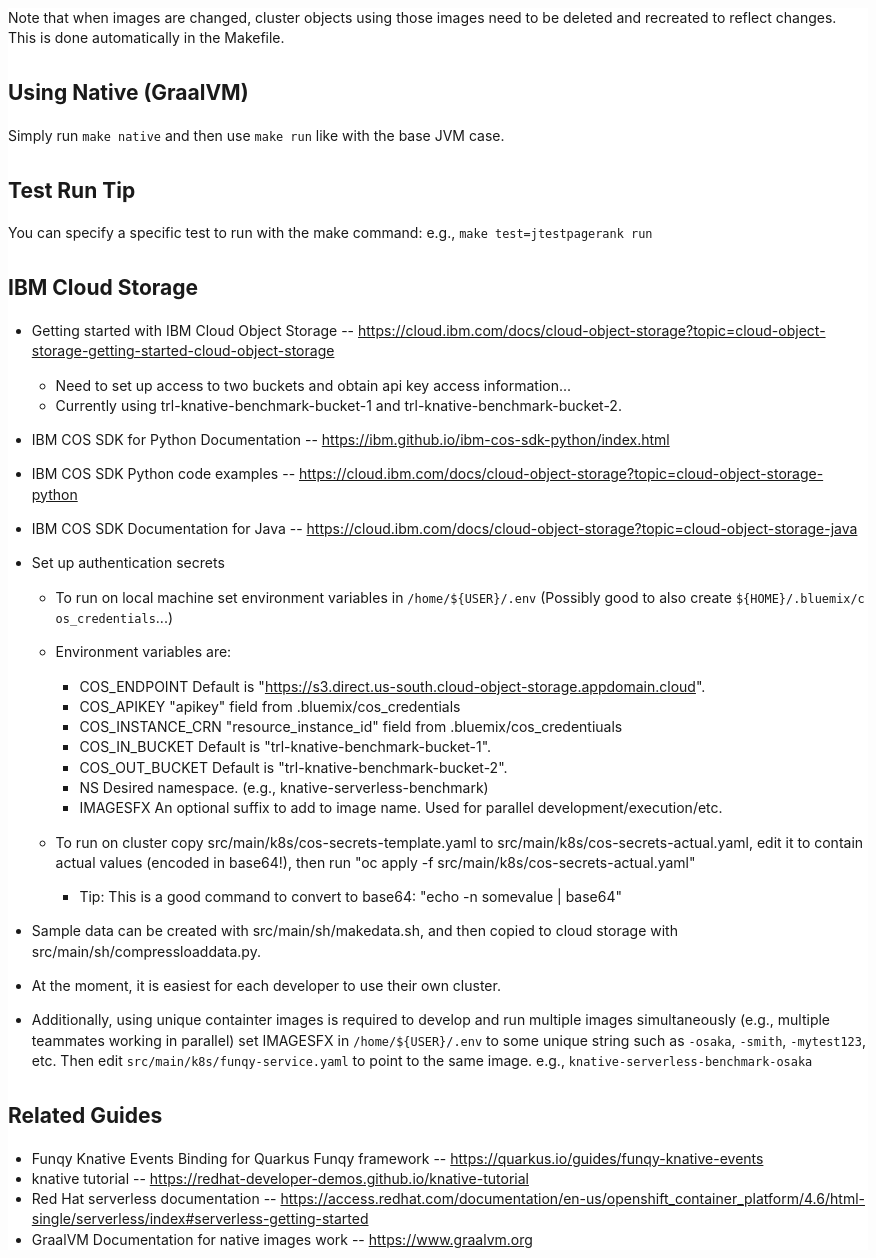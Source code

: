 Note that when images are changed, cluster objects using those images need to be deleted and recreated to reflect changes.
This is done automatically in the Makefile.

## Using Native (GraalVM)
Simply run `make native` and then use `make run` like with the base JVM case.

## Test Run Tip
You can specify a specific test to run with the make command: e.g., `make test=jtestpagerank run`

## IBM Cloud Storage
- Getting started with IBM Cloud Object Storage -- https://cloud.ibm.com/docs/cloud-object-storage?topic=cloud-object-storage-getting-started-cloud-object-storage
  - Need to set up access to two buckets and obtain api key access information...
  - Currently using trl-knative-benchmark-bucket-1 and trl-knative-benchmark-bucket-2.
- IBM COS SDK for Python Documentation -- https://ibm.github.io/ibm-cos-sdk-python/index.html
- IBM COS SDK Python code examples -- https://cloud.ibm.com/docs/cloud-object-storage?topic=cloud-object-storage-python
- IBM COS SDK Documentation for Java -- https://cloud.ibm.com/docs/cloud-object-storage?topic=cloud-object-storage-java
- Set up authentication secrets
  - To run on local machine set environment variables in `/home/${USER}/.env` (Possibly good to also create `${HOME}/.bluemix/cos_credentials`...)
  - Environment variables are:
    - COS_ENDPOINT       Default is "https://s3.direct.us-south.cloud-object-storage.appdomain.cloud".
    - COS_APIKEY	 "apikey" field from .bluemix/cos_credentials
    - COS_INSTANCE_CRN   "resource_instance_id" field from .bluemix/cos_credentiuals
    - COS_IN_BUCKET      Default is "trl-knative-benchmark-bucket-1".
    - COS_OUT_BUCKET     Default is "trl-knative-benchmark-bucket-2".
    - NS                 Desired namespace. (e.g., knative-serverless-benchmark)
    - IMAGESFX           An optional suffix to add to image name. Used for parallel development/execution/etc.

  - To run on cluster copy src/main/k8s/cos-secrets-template.yaml to src/main/k8s/cos-secrets-actual.yaml, edit it to contain actual values (encoded in base64!), then run "oc apply -f src/main/k8s/cos-secrets-actual.yaml"
    - Tip: This is a good command to convert to base64: "echo -n somevalue | base64"
- Sample data can be created with src/main/sh/makedata.sh, and then copied to cloud storage with src/main/sh/compressloaddata.py.

- At the moment, it is easiest for each developer to use their own cluster.
- Additionally, using unique containter images is required to develop and run multiple images simultaneously (e.g., multiple teammates working in parallel) set IMAGESFX in `/home/${USER}/.env` to some unique string such as `-osaka`, `-smith`, `-mytest123`, etc. Then edit `src/main/k8s/funqy-service.yaml` to point to the same image. e.g., `knative-serverless-benchmark-osaka`


## Related Guides

- Funqy Knative Events Binding for Quarkus Funqy framework -- https://quarkus.io/guides/funqy-knative-events
- knative tutorial --  https://redhat-developer-demos.github.io/knative-tutorial
- Red Hat serverless documentation -- https://access.redhat.com/documentation/en-us/openshift_container_platform/4.6/html-single/serverless/index#serverless-getting-started
- GraalVM Documentation for native images work -- https://www.graalvm.org
